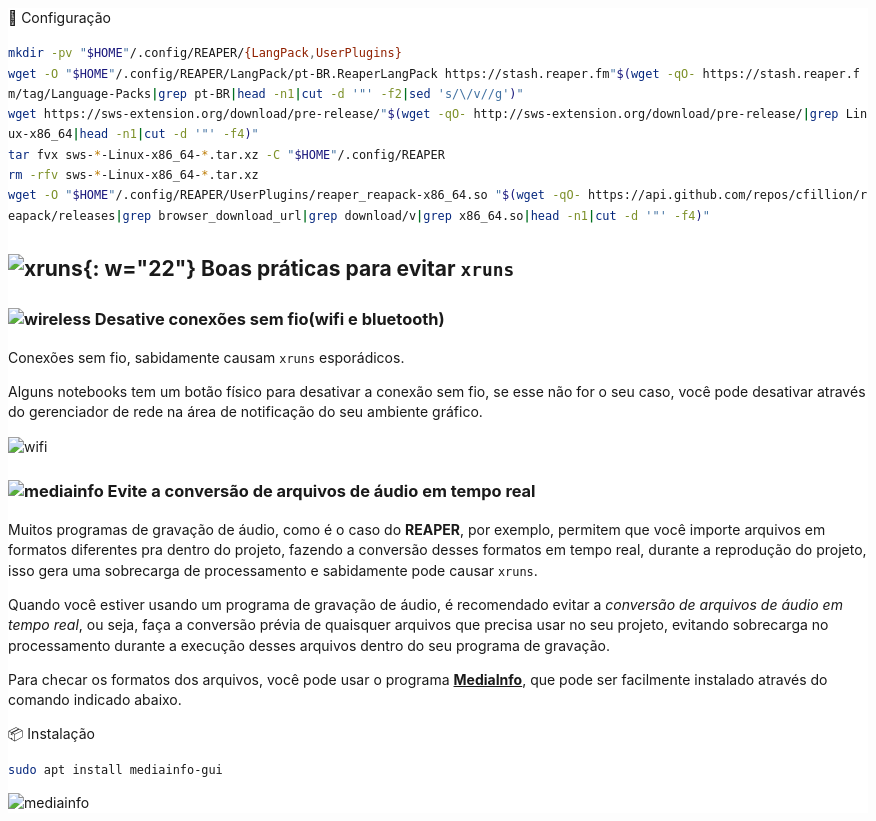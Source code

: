 🔧 Configuração
```bash
mkdir -pv "$HOME"/.config/REAPER/{LangPack,UserPlugins}
wget -O "$HOME"/.config/REAPER/LangPack/pt-BR.ReaperLangPack https://stash.reaper.fm"$(wget -qO- https://stash.reaper.fm/tag/Language-Packs|grep pt-BR|head -n1|cut -d '"' -f2|sed 's/\/v//g')"
wget https://sws-extension.org/download/pre-release/"$(wget -qO- http://sws-extension.org/download/pre-release/|grep Linux-x86_64|head -n1|cut -d '"' -f4)"
tar fvx sws-*-Linux-x86_64-*.tar.xz -C "$HOME"/.config/REAPER
rm -rfv sws-*-Linux-x86_64-*.tar.xz
wget -O "$HOME"/.config/REAPER/UserPlugins/reaper_reapack-x86_64.so "$(wget -qO- https://api.github.com/repos/cfillion/reapack/releases|grep browser_download_url|grep download/v|grep x86_64.so|head -n1|cut -d '"' -f4)"
```

## ![xruns](https://raw.githubusercontent.com/PapirusDevelopmentTeam/papirus-icon-theme/master/Papirus/48x48/status/notification-audio-volume-muted.svg "xruns"){: w="22"} Boas práticas para evitar `xruns`
### ![wireless](https://raw.githubusercontent.com/PapirusDevelopmentTeam/papirus-icon-theme/master/Papirus/22x22/devices/network-wireless.svg "Wireless") Desative conexões sem fio(wifi e bluetooth)
Conexões sem fio, sabidamente causam `xruns` esporádicos.

Alguns notebooks tem um botão físico para desativar a conexão sem fio, se esse não for o seu caso, você pode desativar através do gerenciador de rede na área de notificação do seu ambiente gráfico.

![wifi](https://i.imgur.com/R443kiR.png "Conexão sem fio")

### ![mediainfo](https://raw.githubusercontent.com/PapirusDevelopmentTeam/papirus-icon-theme/master/Papirus/22x22/apps/mkvinfo.svg "MediaInfo") Evite a conversão de arquivos de áudio em tempo real

Muitos programas de gravação de áudio, como é o caso do **REAPER**, por exemplo, permitem que você importe arquivos em formatos diferentes pra dentro do projeto, fazendo a conversão desses formatos em tempo real, durante a reprodução do projeto, isso gera uma sobrecarga de processamento e sabidamente pode causar `xruns`.

Quando você estiver usando um programa de gravação de áudio, é recomendado evitar a _conversão de arquivos de áudio em tempo real_, ou seja, faça a conversão prévia de quaisquer arquivos que precisa usar no seu projeto, evitando sobrecarga no processamento durante a execução desses arquivos dentro do seu programa de gravação.

Para checar os formatos dos arquivos, você pode usar o programa [**MediaInfo**](https://mediaarea.net/en/MediaInfo), que pode ser facilmente instalado através do comando indicado abaixo.

📦 Instalação
```bash
sudo apt install mediainfo-gui
```

![mediainfo](https://i.imgur.com/hizh47U.png "MediaInfo")
